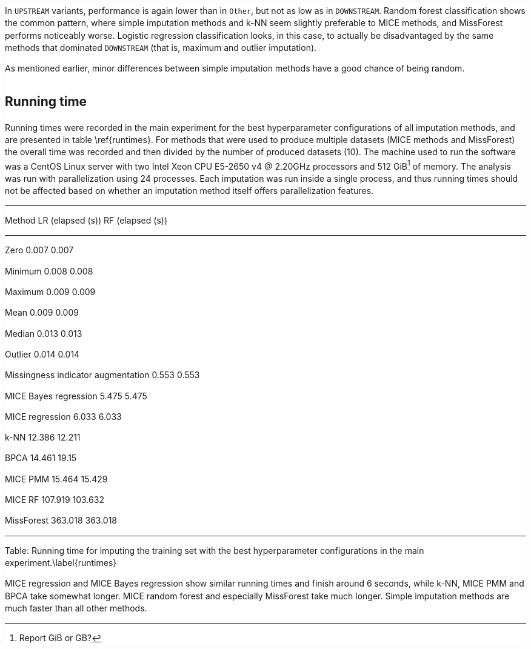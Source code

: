 In `UPSTREAM` variants, performance is again lower than in `Other`, but not as low as in `DOWNSTREAM`. Random forest classification shows the common pattern, where simple imputation methods and k-NN seem slightly preferable to MICE methods, and MissForest performs noticeably worse. Logistic regression classification looks, in this case, to actually be disadvantaged by the same methods that dominated `DOWNSTREAM` (that is, maximum and outlier imputation).

As mentioned earlier, minor differences between simple imputation methods have a good chance of being random. 

## Running time

Running times were recorded in the main experiment for the best hyperparameter configurations of all imputation methods, and are presented in table \ref{runtimes}. For methods that were used to produce multiple datasets (MICE methods and MissForest) the overall time was recorded and then divided by the number of produced datasets ($10$). The machine used to run the software was a CentOS Linux server with two Intel Xeon CPU E5-2650 v4 @ 2.20GHz processors and $512$ GiB[^gib] of memory. The analysis was run with parallelization using $24$ processes. Each imputation was run inside a single process, and thus running times should not be affected based on whether an imputation method itself offers parallelization features.

[^gib]: Report GiB or GB?


----------------------------------------------------------------------------
Method                                    LR (elapsed (s))  RF (elapsed (s))
------------------------------------    ------------------ -----------------
Zero                                    $0.007$             $0.007$

Minimum                                 $0.008$             $0.008$

Maximum                                 $0.009$             $0.009$

Mean                                    $0.009$             $0.009$

Median                                  $0.013$             $0.013$

Outlier                                 $0.014$             $0.014$

Missingness indicator augmentation      $0.553$             $0.553$

MICE Bayes regression                   $5.475$             $5.475$

MICE regression                         $6.033$             $6.033$

k-NN                                    $12.386$            $12.211$

BPCA                                    $14.461$            $19.15$

MICE PMM                                $15.464$            $15.429$

MICE RF                                 $107.919$           $103.632$

MissForest                              $363.018$           $363.018$

---------------------------------------------------------------------------

Table: Running time for imputing the training set with the best hyperparameter configurations in the main experiment.\label{runtimes}

MICE regression and MICE Bayes regression show similar running times and finish around 6 seconds, while k-NN, MICE PMM and BPCA take somewhat longer. MICE random forest and especially MissForest take much longer. Simple imputation methods are much faster than all other methods.


